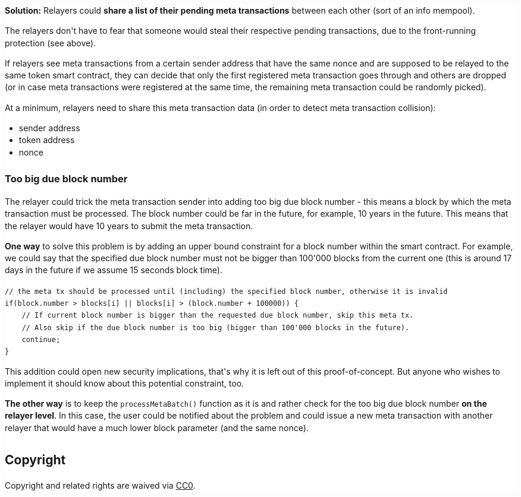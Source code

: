 **Solution:** Relayers could **share a list of their pending meta transactions** between each other (sort of an info mempool).

The relayers don't have to fear that someone would steal their respective pending transactions, due to the front-running protection (see above).

If relayers see meta transactions from a certain sender address that have the same nonce and are supposed to be relayed to the same token smart contract, they can decide that only the first registered meta transaction goes through and others are dropped (or in case meta transactions were registered at the same time, the remaining meta transaction could be randomly picked).

At a minimum, relayers need to share this meta transaction data (in order to detect meta transaction collision):

- sender address
- token address
- nonce

### Too big due block number

The relayer could trick the meta transaction sender into adding too big due block number - this means a block by which the meta transaction must be processed. The block number could be far in the future, for example, 10 years in the future. This means that the relayer would have 10 years to submit the meta transaction.

**One way** to solve this problem is by adding an upper bound constraint for a block number within the smart contract. For example, we could say that the specified due block number must not be bigger than 100'000 blocks from the current one (this is around 17 days in the future if we assume 15 seconds block time).

```solidity
// the meta tx should be processed until (including) the specified block number, otherwise it is invalid
if(block.number > blocks[i] || blocks[i] > (block.number + 100000)) {
    // If current block number is bigger than the requested due block number, skip this meta tx.
    // Also skip if the due block number is too big (bigger than 100'000 blocks in the future).
    continue;
}
```

This addition could open new security implications, that's why it is left out of this proof-of-concept. But anyone who wishes to implement it should know about this potential constraint, too.

**The other way** is to keep the `processMetaBatch()` function as it is and rather check for the too big due block number **on the relayer level**. In this case, the user could be notified about the problem and could issue a new meta transaction with another relayer that would have a much lower block parameter (and the same nonce).

## Copyright

Copyright and related rights are waived via [CC0](../CC0).